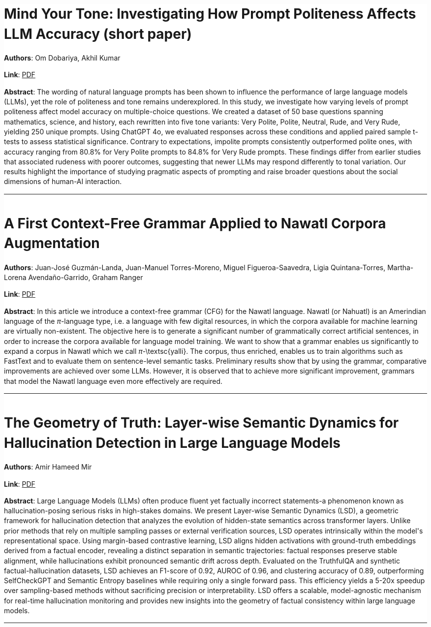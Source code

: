 # Mind Your Tone: Investigating How Prompt Politeness Affects LLM Accuracy (short paper) 

**Authors**: Om Dobariya, Akhil Kumar  

**Link**: [PDF](https://arxiv.org/pdf/2510.04950)  

**Abstract**: The wording of natural language prompts has been shown to influence the performance of large language models (LLMs), yet the role of politeness and tone remains underexplored. In this study, we investigate how varying levels of prompt politeness affect model accuracy on multiple-choice questions. We created a dataset of 50 base questions spanning mathematics, science, and history, each rewritten into five tone variants: Very Polite, Polite, Neutral, Rude, and Very Rude, yielding 250 unique prompts. Using ChatGPT 4o, we evaluated responses across these conditions and applied paired sample t-tests to assess statistical significance. Contrary to expectations, impolite prompts consistently outperformed polite ones, with accuracy ranging from 80.8% for Very Polite prompts to 84.8% for Very Rude prompts. These findings differ from earlier studies that associated rudeness with poorer outcomes, suggesting that newer LLMs may respond differently to tonal variation. Our results highlight the importance of studying pragmatic aspects of prompting and raise broader questions about the social dimensions of human-AI interaction. 

---
# A First Context-Free Grammar Applied to Nawatl Corpora Augmentation 

**Authors**: Juan-José Guzmán-Landa, Juan-Manuel Torres-Moreno, Miguel Figueroa-Saavedra, Ligia Quintana-Torres, Martha-Lorena Avendaño-Garrido, Graham Ranger  

**Link**: [PDF](https://arxiv.org/pdf/2510.04945)  

**Abstract**: In this article we introduce a context-free grammar (CFG) for the Nawatl language. Nawatl (or Nahuatl) is an Amerindian language of the $\pi$-language type, i.e. a language with few digital resources, in which the corpora available for machine learning are virtually non-existent. The objective here is to generate a significant number of grammatically correct artificial sentences, in order to increase the corpora available for language model training. We want to show that a grammar enables us significantly to expand a corpus in Nawatl which we call $\pi$-\textsc{yalli}. The corpus, thus enriched, enables us to train algorithms such as FastText and to evaluate them on sentence-level semantic tasks. Preliminary results show that by using the grammar, comparative improvements are achieved over some LLMs. However, it is observed that to achieve more significant improvement, grammars that model the Nawatl language even more effectively are required. 

---
# The Geometry of Truth: Layer-wise Semantic Dynamics for Hallucination Detection in Large Language Models 

**Authors**: Amir Hameed Mir  

**Link**: [PDF](https://arxiv.org/pdf/2510.04933)  

**Abstract**: Large Language Models (LLMs) often produce fluent yet factually incorrect statements-a phenomenon known as hallucination-posing serious risks in high-stakes domains. We present Layer-wise Semantic Dynamics (LSD), a geometric framework for hallucination detection that analyzes the evolution of hidden-state semantics across transformer layers. Unlike prior methods that rely on multiple sampling passes or external verification sources, LSD operates intrinsically within the model's representational space. Using margin-based contrastive learning, LSD aligns hidden activations with ground-truth embeddings derived from a factual encoder, revealing a distinct separation in semantic trajectories: factual responses preserve stable alignment, while hallucinations exhibit pronounced semantic drift across depth. Evaluated on the TruthfulQA and synthetic factual-hallucination datasets, LSD achieves an F1-score of 0.92, AUROC of 0.96, and clustering accuracy of 0.89, outperforming SelfCheckGPT and Semantic Entropy baselines while requiring only a single forward pass. This efficiency yields a 5-20x speedup over sampling-based methods without sacrificing precision or interpretability. LSD offers a scalable, model-agnostic mechanism for real-time hallucination monitoring and provides new insights into the geometry of factual consistency within large language models. 

---